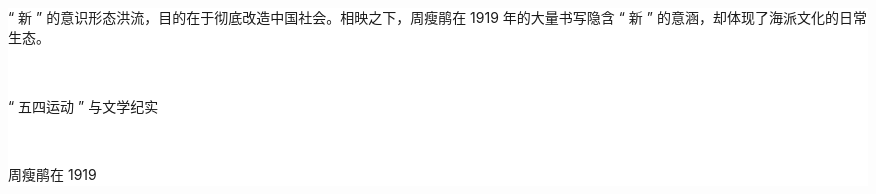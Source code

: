   </span>
  <span class="s2">
   “
  </span>
  <span class="s1">
   新
  </span>
  <span class="s2">
   ”
  </span>
  <span class="s1">
   的意识形态洪流，目的在于彻底改造中国社会。相映之下，周瘦鹃在
  </span>
  <span class="s2">
   1919
  </span>
  <span class="s1">
   年的大量书写隐含
  </span>
  <span class="s2">
   “
  </span>
  <span class="s1">
   新
  </span>
  <span class="s2">
   ”
  </span>
  <span class="s1">
   的意涵，却体现了海派文化的日常生态。
  </span>
 </p>
 <p class="p1">
  <span class="s1">
  </span>
  <br/>
 </p>
 <p class="p2">
  <span class="s2">
   “
  </span>
  <span class="s1">
   五四运动
  </span>
  <span class="s2">
   ”
  </span>
  <span class="s1">
   与文学纪实
  </span>
 </p>
 <p class="p1">
  <span class="s1">
  </span>
  <br/>
 </p>
 <p class="p2">
  <span class="s1">
   周瘦鹃在
  </span>
  <span class="s2">
   1919
  </span>
  <span class="s1">